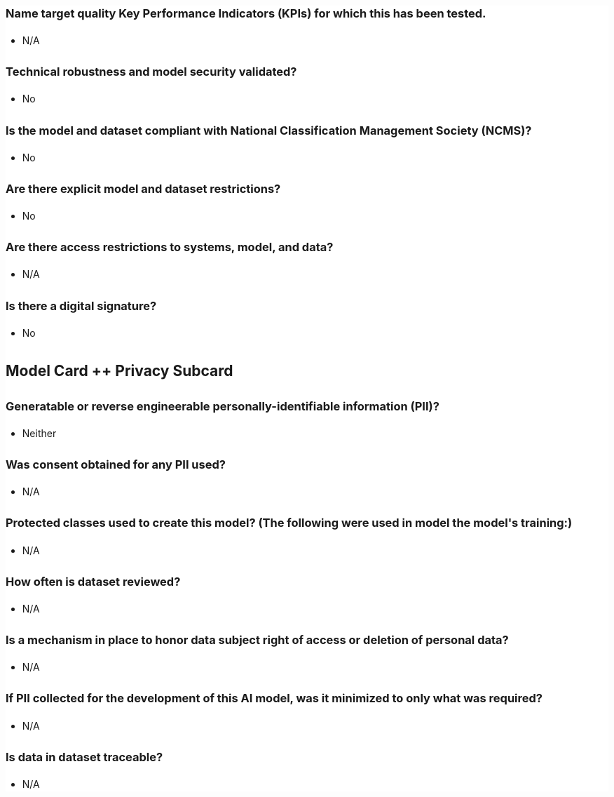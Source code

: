 ### Name target quality Key Performance Indicators (KPIs) for which this has been tested.  
* N/A

### Technical robustness and model security validated?
* No

### Is the model and dataset compliant with National Classification Management Society (NCMS)?
* No

### Are there explicit model and dataset restrictions?
* No

### Are there access restrictions to systems, model, and data?
* N/A

### Is there a digital signature?

* No

## Model Card ++ Privacy Subcard


### Generatable or reverse engineerable personally-identifiable information (PII)?
* Neither

### Was consent obtained for any PII used?
* N/A

### Protected classes used to create this model? (The following were used in model the model's training:)
* N/A

### How often is dataset reviewed?
* N/A

### Is a mechanism in place to honor data subject right of access or deletion of personal data?

* N/A

### If PII collected for the development of this AI model, was it minimized to only what was required? 
* N/A

### Is data in dataset traceable?
* N/A
